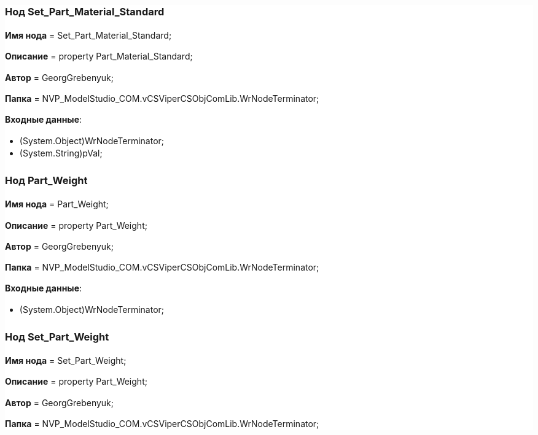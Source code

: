 ### Нод Set_Part_Material_Standard

**Имя нода** = Set_Part_Material_Standard;

**Описание** = property Part_Material_Standard;

**Автор** = GeorgGrebenyuk;

**Папка** = NVP_ModelStudio_COM.vCSViperCSObjComLib.WrNodeTerminator;

**Входные данные**:

* (System.Object)WrNodeTerminator;
* (System.String)pVal;

### Нод Part_Weight

**Имя нода** = Part_Weight;

**Описание** = property Part_Weight;

**Автор** = GeorgGrebenyuk;

**Папка** = NVP_ModelStudio_COM.vCSViperCSObjComLib.WrNodeTerminator;

**Входные данные**:

* (System.Object)WrNodeTerminator;

### Нод Set_Part_Weight

**Имя нода** = Set_Part_Weight;

**Описание** = property Part_Weight;

**Автор** = GeorgGrebenyuk;

**Папка** = NVP_ModelStudio_COM.vCSViperCSObjComLib.WrNodeTerminator;

